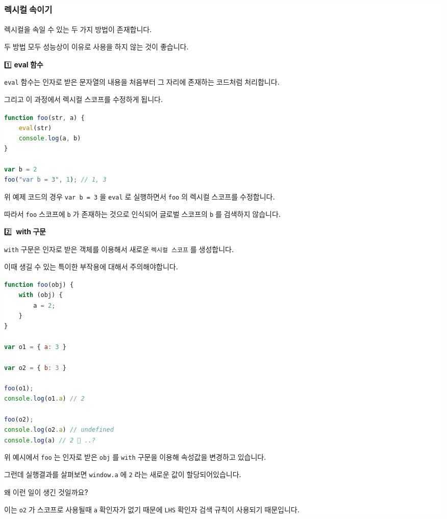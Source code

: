 ### 렉시컬 속이기

렉시컬을 속일 수 있는 두 가지 방법이 존재합니다.

두 방법 모두 성능상이 이유로 사용을 하지 않는 것이 좋습니다.

1️⃣  **eval 함수**

`eval` 함수는 인자로 받은 문자열의 내용을 처음부터 그 자리에 존재하는 코드처럼 처리합니다.

그리고 이 과정에서 렉시컬 스코프를 수정하게 됩니다.

```jsx
function foo(str, a) {
	eval(str)
	console.log(a, b)
}

var b = 2
foo("var b = 3", 1); // 1, 3
```

위 예제 코드의 경우 `var b = 3` 을 `eval` 로 실행하면서 `foo` 의 렉시컬 스코프를 수정합니다.

따라서 `foo` 스코프에 `b` 가 존재하는 것으로 인식되어 글로벌 스코프의 `b` 를 검색하지 않습니다.

2️⃣  **with 구문**

`with` 구문은 인자로 받은 객체를 이용해서 새로운 `렉시컬 스코프` 를 생성합니다.

이때 생길 수 있는 특이한 부작용에 대해서 주의해야합니다.

```jsx
function foo(obj) {
    with (obj) {
        a = 2;
    }
}

var o1 = { a: 3 }

var o2 = { b: 3 }

foo(o1);
console.log(o1.a) // 2

foo(o2);
console.log(o2.a) // undefined
console.log(a) // 2 🤔 ..?
```

위 예시에서 `foo` 는 인자로 받은 `obj` 를 `with` 구문을 이용해 속성값을 변경하고 있습니다.

그런데 실행결과를 살펴보면 `window.a` 에 `2` 라는 새로운 값이 할당되어있습니다.

왜 이런 일이 생긴 것일까요?

이는 `o2` 가 스코프로 사용될때 `a` 확인자가 없기 때문에 `LHS` 확인자 검색 규칙이 사용되기 때문입니다.
